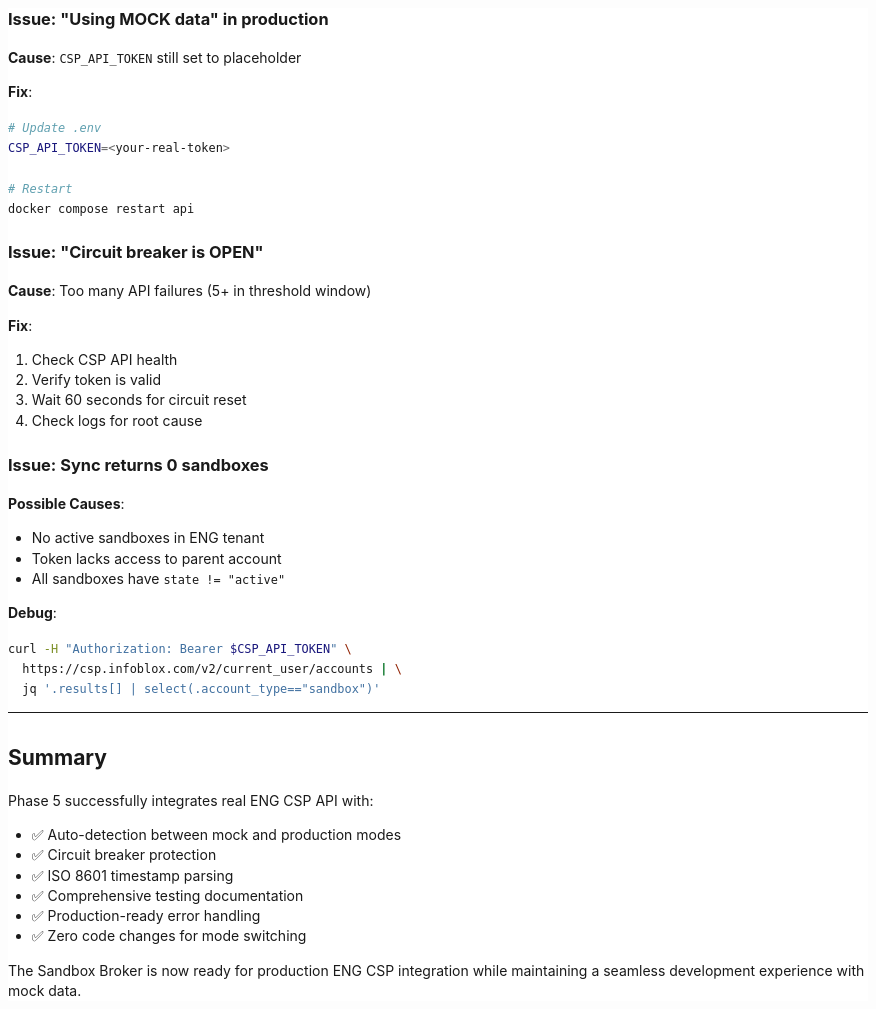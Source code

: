 ### Issue: "Using MOCK data" in production

**Cause**: `CSP_API_TOKEN` still set to placeholder

**Fix**:
```bash
# Update .env
CSP_API_TOKEN=<your-real-token>

# Restart
docker compose restart api
```

### Issue: "Circuit breaker is OPEN"

**Cause**: Too many API failures (5+ in threshold window)

**Fix**:
1. Check CSP API health
2. Verify token is valid
3. Wait 60 seconds for circuit reset
4. Check logs for root cause

### Issue: Sync returns 0 sandboxes

**Possible Causes**:
- No active sandboxes in ENG tenant
- Token lacks access to parent account
- All sandboxes have `state != "active"`

**Debug**:
```bash
curl -H "Authorization: Bearer $CSP_API_TOKEN" \
  https://csp.infoblox.com/v2/current_user/accounts | \
  jq '.results[] | select(.account_type=="sandbox")'
```

---

## Summary

Phase 5 successfully integrates real ENG CSP API with:
- ✅ Auto-detection between mock and production modes
- ✅ Circuit breaker protection
- ✅ ISO 8601 timestamp parsing
- ✅ Comprehensive testing documentation
- ✅ Production-ready error handling
- ✅ Zero code changes for mode switching

The Sandbox Broker is now ready for production ENG CSP integration while maintaining a seamless development experience with mock data.
